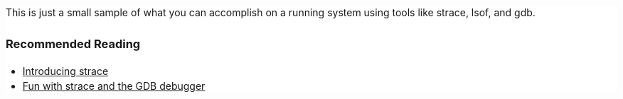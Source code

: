 This is just a small sample of what you can accomplish on a running system using tools like strace, lsof, and gdb.

### Recommended Reading
* [Introducing strace](http://linuxgazette.net/148/saha.html)
* [Fun with strace and the GDB debugger](http://www.ibm.com/developerworks/aix/library/au-unix-strace.html)
